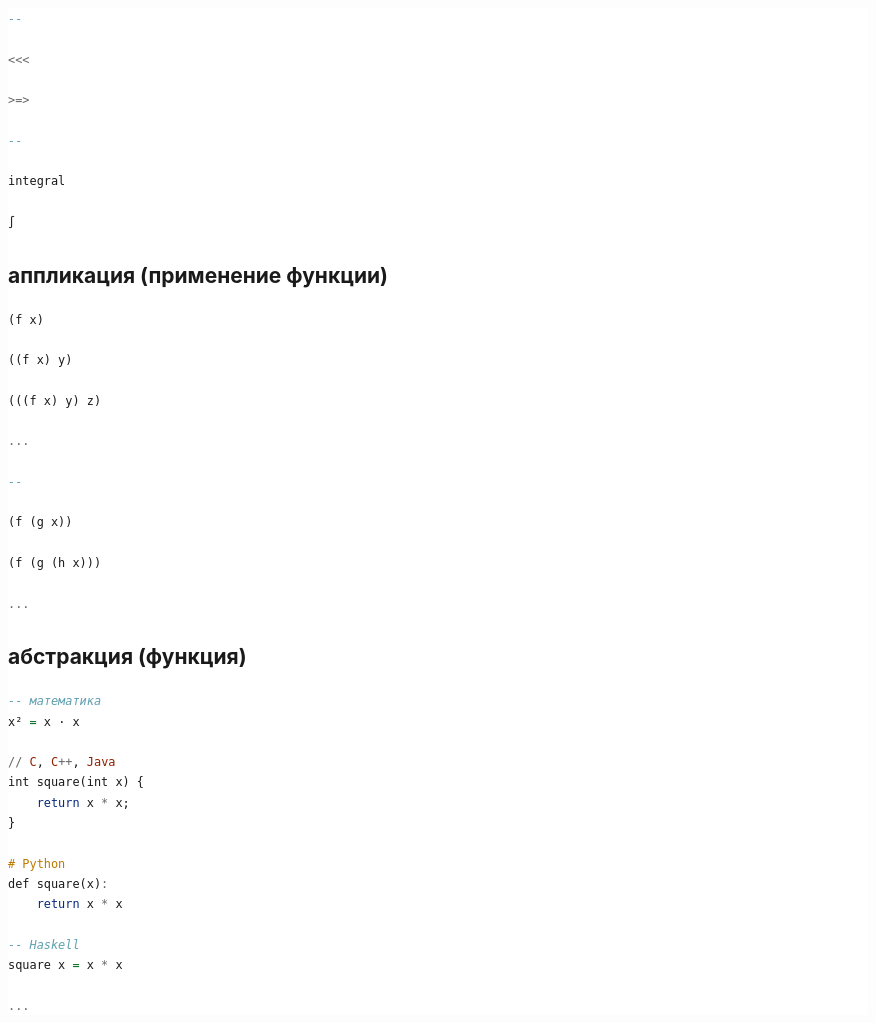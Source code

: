 ```haskell
--

<<<

>=>

--

integral

∫
```

## аппликация (применение функции)

```haskell
(f x)

((f x) y)

(((f x) y) z)

...

--

(f (g x))

(f (g (h x)))

...
```

## абстракция (функция)

```haskell
-- математика
x² = x · x

// C, C++, Java
int square(int x) {
    return x * x;
}

# Python
def square(x):
	return x * x

-- Haskell
square x = x * x

...
```
